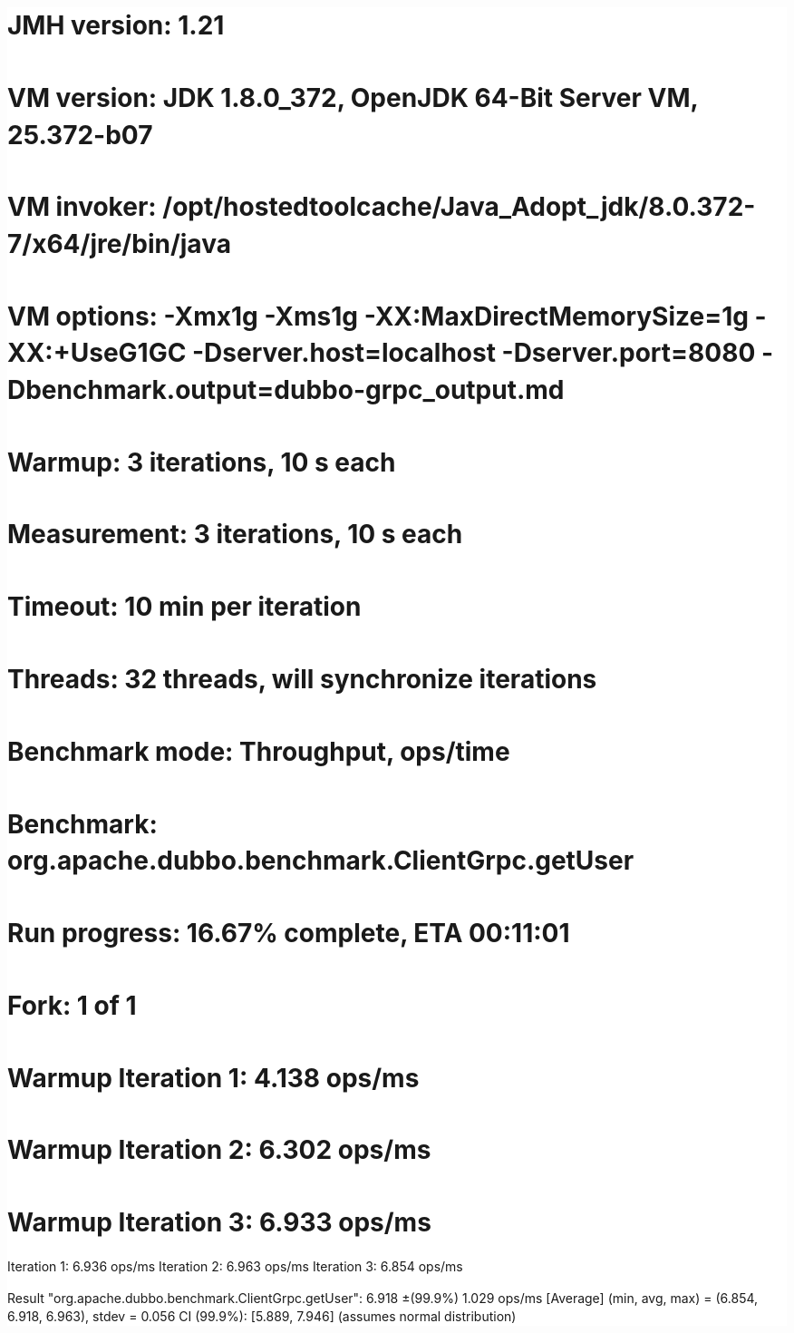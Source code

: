 
# JMH version: 1.21
# VM version: JDK 1.8.0_372, OpenJDK 64-Bit Server VM, 25.372-b07
# VM invoker: /opt/hostedtoolcache/Java_Adopt_jdk/8.0.372-7/x64/jre/bin/java
# VM options: -Xmx1g -Xms1g -XX:MaxDirectMemorySize=1g -XX:+UseG1GC -Dserver.host=localhost -Dserver.port=8080 -Dbenchmark.output=dubbo-grpc_output.md
# Warmup: 3 iterations, 10 s each
# Measurement: 3 iterations, 10 s each
# Timeout: 10 min per iteration
# Threads: 32 threads, will synchronize iterations
# Benchmark mode: Throughput, ops/time
# Benchmark: org.apache.dubbo.benchmark.ClientGrpc.getUser

# Run progress: 16.67% complete, ETA 00:11:01
# Fork: 1 of 1
# Warmup Iteration   1: 4.138 ops/ms
# Warmup Iteration   2: 6.302 ops/ms
# Warmup Iteration   3: 6.933 ops/ms
Iteration   1: 6.936 ops/ms
Iteration   2: 6.963 ops/ms
Iteration   3: 6.854 ops/ms


Result "org.apache.dubbo.benchmark.ClientGrpc.getUser":
  6.918 ±(99.9%) 1.029 ops/ms [Average]
  (min, avg, max) = (6.854, 6.918, 6.963), stdev = 0.056
  CI (99.9%): [5.889, 7.946] (assumes normal distribution)
